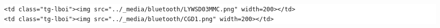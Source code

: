     <td class="tg-lboi"><img src="../_media/bluetooth/LYWSD03MMC.png" width=200></td>
    <td class="tg-lboi"><img src="../_media/bluetooth/CGD1.png" width=200></td>
